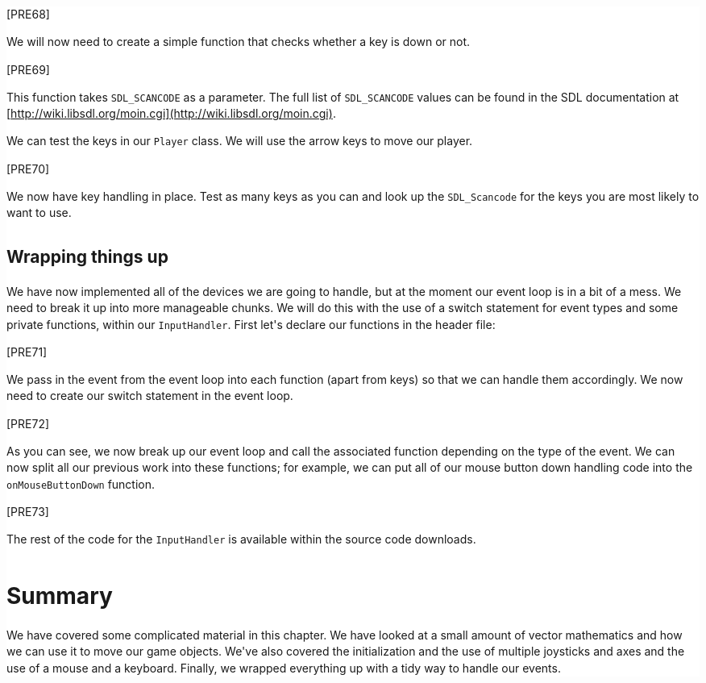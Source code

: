 [PRE68]

We will now need to create a simple function that checks whether a key is down or not.

[PRE69]

This function takes `SDL_SCANCODE` as a parameter. The full list of `SDL_SCANCODE` values can be found in the SDL documentation at [http://wiki.libsdl.org/moin.cgi](http://wiki.libsdl.org/moin.cgi).

We can test the keys in our `Player` class. We will use the arrow keys to move our player.

[PRE70]

We now have key handling in place. Test as many keys as you can and look up the `SDL_Scancode` for the keys you are most likely to want to use.

## Wrapping things up

We have now implemented all of the devices we are going to handle, but at the moment our event loop is in a bit of a mess. We need to break it up into more manageable chunks. We will do this with the use of a switch statement for event types and some private functions, within our `InputHandler`. First let's declare our functions in the header file:

[PRE71]

We pass in the event from the event loop into each function (apart from keys) so that we can handle them accordingly. We now need to create our switch statement in the event loop.

[PRE72]

As you can see, we now break up our event loop and call the associated function depending on the type of the event. We can now split all our previous work into these functions; for example, we can put all of our mouse button down handling code into the `onMouseButtonDown` function.

[PRE73]

The rest of the code for the `InputHandler` is available within the source code downloads.

# Summary

We have covered some complicated material in this chapter. We have looked at a small amount of vector mathematics and how we can use it to move our game objects. We've also covered the initialization and the use of multiple joysticks and axes and the use of a mouse and a keyboard. Finally, we wrapped everything up with a tidy way to handle our events.